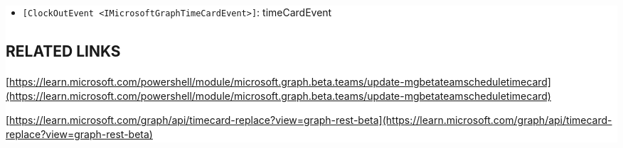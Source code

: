   - `[ClockOutEvent <IMicrosoftGraphTimeCardEvent>]`: timeCardEvent

## RELATED LINKS

[https://learn.microsoft.com/powershell/module/microsoft.graph.beta.teams/update-mgbetateamscheduletimecard](https://learn.microsoft.com/powershell/module/microsoft.graph.beta.teams/update-mgbetateamscheduletimecard)

[https://learn.microsoft.com/graph/api/timecard-replace?view=graph-rest-beta](https://learn.microsoft.com/graph/api/timecard-replace?view=graph-rest-beta)





